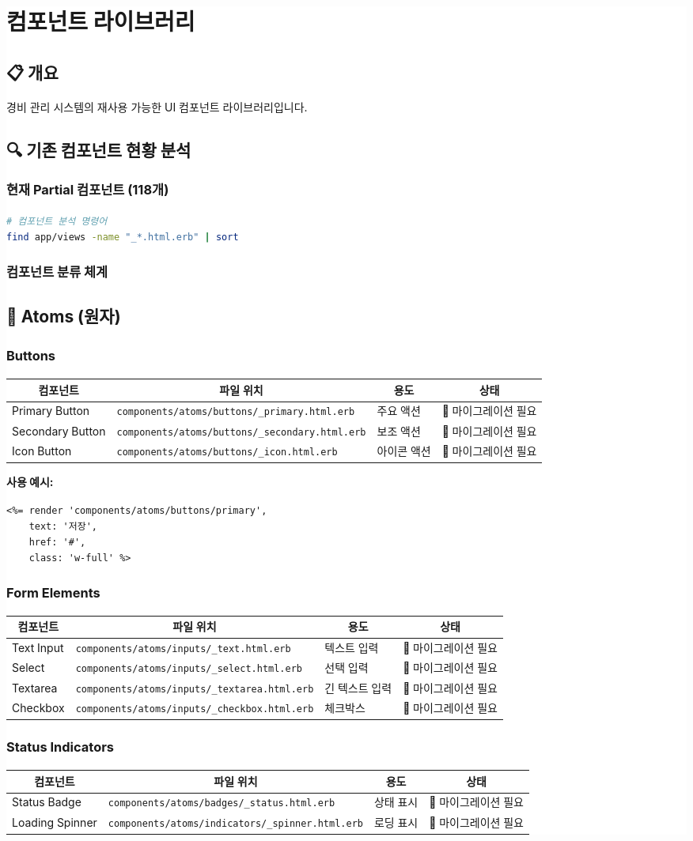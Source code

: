# 컴포넌트 라이브러리

## 📋 개요
경비 관리 시스템의 재사용 가능한 UI 컴포넌트 라이브러리입니다.

## 🔍 기존 컴포넌트 현황 분석

### 현재 Partial 컴포넌트 (118개)
```bash
# 컴포넌트 분석 명령어
find app/views -name "_*.html.erb" | sort
```

### 컴포넌트 분류 체계

## 🧩 Atoms (원자)

### Buttons
| 컴포넌트 | 파일 위치 | 용도 | 상태 |
|---------|-----------|------|------|
| Primary Button | `components/atoms/buttons/_primary.html.erb` | 주요 액션 | 🔄 마이그레이션 필요 |
| Secondary Button | `components/atoms/buttons/_secondary.html.erb` | 보조 액션 | 🔄 마이그레이션 필요 |
| Icon Button | `components/atoms/buttons/_icon.html.erb` | 아이콘 액션 | 🔄 마이그레이션 필요 |

**사용 예시:**
```erb
<%= render 'components/atoms/buttons/primary', 
    text: '저장', 
    href: '#', 
    class: 'w-full' %>
```

### Form Elements
| 컴포넌트 | 파일 위치 | 용도 | 상태 |
|---------|-----------|------|------|
| Text Input | `components/atoms/inputs/_text.html.erb` | 텍스트 입력 | 🔄 마이그레이션 필요 |
| Select | `components/atoms/inputs/_select.html.erb` | 선택 입력 | 🔄 마이그레이션 필요 |
| Textarea | `components/atoms/inputs/_textarea.html.erb` | 긴 텍스트 입력 | 🔄 마이그레이션 필요 |
| Checkbox | `components/atoms/inputs/_checkbox.html.erb` | 체크박스 | 🔄 마이그레이션 필요 |

### Status Indicators
| 컴포넌트 | 파일 위치 | 용도 | 상태 |
|---------|-----------|------|------|
| Status Badge | `components/atoms/badges/_status.html.erb` | 상태 표시 | 🔄 마이그레이션 필요 |
| Loading Spinner | `components/atoms/indicators/_spinner.html.erb` | 로딩 표시 | 🔄 마이그레이션 필요 |
